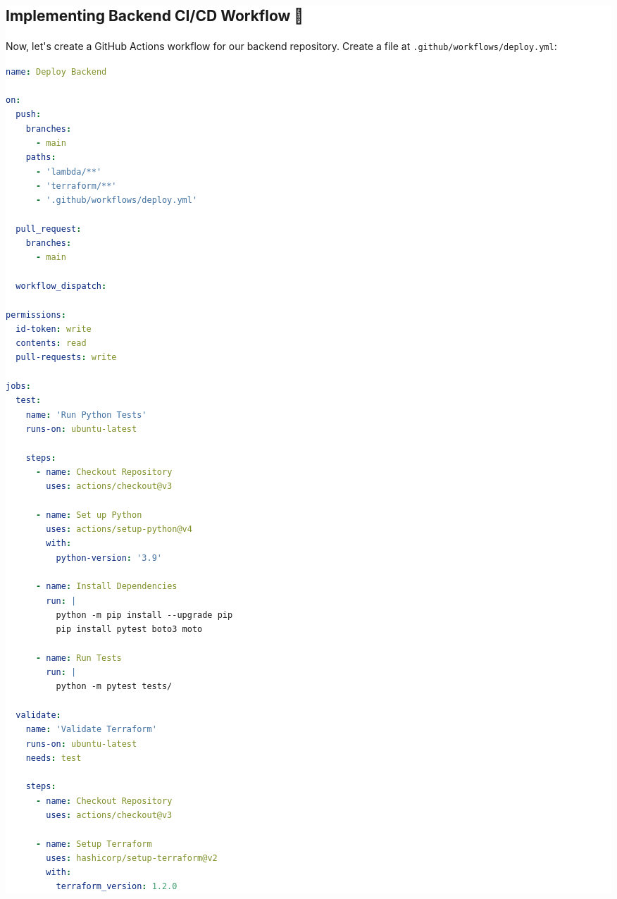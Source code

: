 ## Implementing Backend CI/CD Workflow 🔄

Now, let's create a GitHub Actions workflow for our backend repository. Create a file at `.github/workflows/deploy.yml`:

```yaml
name: Deploy Backend

on:
  push:
    branches:
      - main
    paths:
      - 'lambda/**'
      - 'terraform/**'
      - '.github/workflows/deploy.yml'
      
  pull_request:
    branches:
      - main
      
  workflow_dispatch:

permissions:
  id-token: write
  contents: read
  pull-requests: write

jobs:
  test:
    name: 'Run Python Tests'
    runs-on: ubuntu-latest
    
    steps:
      - name: Checkout Repository
        uses: actions/checkout@v3
      
      - name: Set up Python
        uses: actions/setup-python@v4
        with:
          python-version: '3.9'
      
      - name: Install Dependencies
        run: |
          python -m pip install --upgrade pip
          pip install pytest boto3 moto
      
      - name: Run Tests
        run: |
          python -m pytest tests/
  
  validate:
    name: 'Validate Terraform'
    runs-on: ubuntu-latest
    needs: test
    
    steps:
      - name: Checkout Repository
        uses: actions/checkout@v3
      
      - name: Setup Terraform
        uses: hashicorp/setup-terraform@v2
        with:
          terraform_version: 1.2.0
```